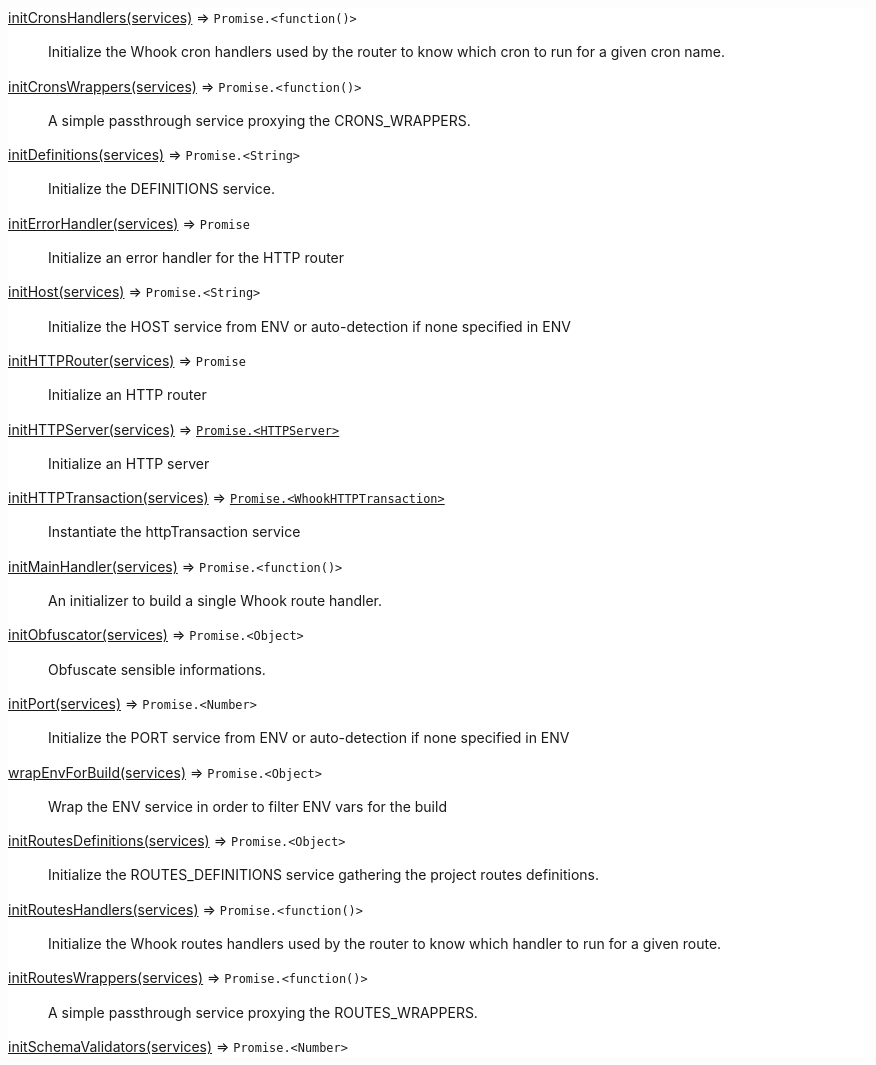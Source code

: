 <dt><a href="#initCronsHandlers">initCronsHandlers(services)</a> ⇒ <code>Promise.&lt;function()&gt;</code></dt>
<dd><p>Initialize the Whook cron handlers used by the router
 to know which cron to run for a given cron name.</p>
</dd>
<dt><a href="#initCronsWrappers">initCronsWrappers(services)</a> ⇒ <code>Promise.&lt;function()&gt;</code></dt>
<dd><p>A simple passthrough service proxying the CRONS_WRAPPERS.</p>
</dd>
<dt><a href="#initDefinitions">initDefinitions(services)</a> ⇒ <code>Promise.&lt;String&gt;</code></dt>
<dd><p>Initialize the DEFINITIONS service.</p>
</dd>
<dt><a href="#initErrorHandler">initErrorHandler(services)</a> ⇒ <code>Promise</code></dt>
<dd><p>Initialize an error handler for the
HTTP router</p>
</dd>
<dt><a href="#initHost">initHost(services)</a> ⇒ <code>Promise.&lt;String&gt;</code></dt>
<dd><p>Initialize the HOST service from ENV or auto-detection if
 none specified in ENV</p>
</dd>
<dt><a href="#initHTTPRouter">initHTTPRouter(services)</a> ⇒ <code>Promise</code></dt>
<dd><p>Initialize an HTTP router</p>
</dd>
<dt><a href="#initHTTPServer">initHTTPServer(services)</a> ⇒ <code><a href="#HTTPServer">Promise.&lt;HTTPServer&gt;</a></code></dt>
<dd><p>Initialize an HTTP server</p>
</dd>
<dt><a href="#initHTTPTransaction">initHTTPTransaction(services)</a> ⇒ <code><a href="#WhookHTTPTransaction">Promise.&lt;WhookHTTPTransaction&gt;</a></code></dt>
<dd><p>Instantiate the httpTransaction service</p>
</dd>
<dt><a href="#initMainHandler">initMainHandler(services)</a> ⇒ <code>Promise.&lt;function()&gt;</code></dt>
<dd><p>An initializer to build a single Whook route handler.</p>
</dd>
<dt><a href="#initObfuscator">initObfuscator(services)</a> ⇒ <code>Promise.&lt;Object&gt;</code></dt>
<dd><p>Obfuscate sensible informations.</p>
</dd>
<dt><a href="#initPort">initPort(services)</a> ⇒ <code>Promise.&lt;Number&gt;</code></dt>
<dd><p>Initialize the PORT service from ENV or auto-detection if
 none specified in ENV</p>
</dd>
<dt><a href="#wrapEnvForBuild">wrapEnvForBuild(services)</a> ⇒ <code>Promise.&lt;Object&gt;</code></dt>
<dd><p>Wrap the ENV service in order to filter ENV vars for the build</p>
</dd>
<dt><a href="#initRoutesDefinitions">initRoutesDefinitions(services)</a> ⇒ <code>Promise.&lt;Object&gt;</code></dt>
<dd><p>Initialize the ROUTES_DEFINITIONS service gathering
 the project routes definitions.</p>
</dd>
<dt><a href="#initRoutesHandlers">initRoutesHandlers(services)</a> ⇒ <code>Promise.&lt;function()&gt;</code></dt>
<dd><p>Initialize the Whook routes handlers used by the router
 to know which handler to run for a given route.</p>
</dd>
<dt><a href="#initRoutesWrappers">initRoutesWrappers(services)</a> ⇒ <code>Promise.&lt;function()&gt;</code></dt>
<dd><p>A simple passthrough service proxying the ROUTES_WRAPPERS.</p>
</dd>
<dt><a href="#initSchemaValidators">initSchemaValidators(services)</a> ⇒ <code>Promise.&lt;Number&gt;</code></dt>